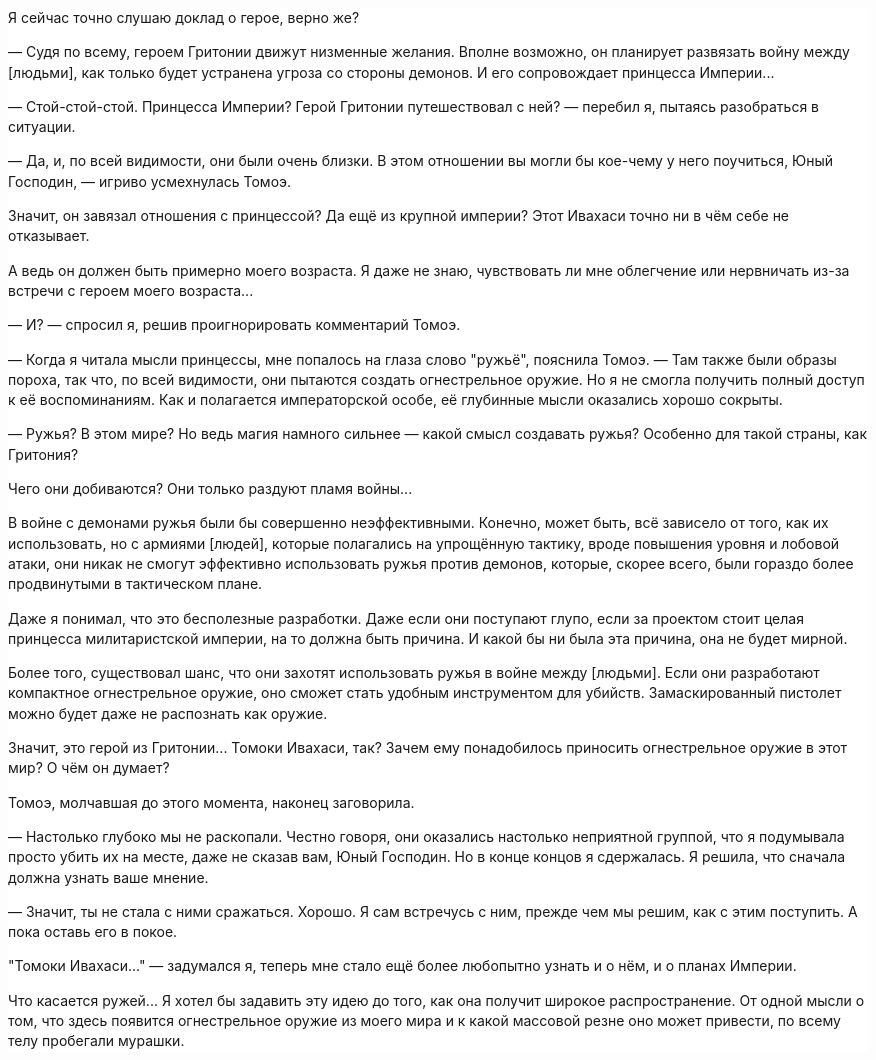 Я сейчас точно слушаю доклад о герое, верно же?

— Судя по всему, героем Гритонии движут низменные желания. Вполне возможно, он планирует развязать войну между [людьми], как только будет устранена угроза со стороны демонов. И его сопровождает принцесса Империи...

— Стой-стой-стой. Принцесса Империи? Герой Гритонии путешествовал с ней? — перебил я, пытаясь разобраться в ситуации.

— Да, и, по всей видимости, они были очень близки. В этом отношении вы могли бы кое-чему у него поучиться, Юный Господин, — игриво усмехнулась Томоэ.

Значит, он завязал отношения с принцессой? Да ещё из крупной империи? Этот Ивахаси точно ни в чём себе не отказывает.

А ведь он должен быть примерно моего возраста. Я даже не знаю, чувствовать ли мне облегчение или нервничать из-за встречи с героем моего возраста...

— И? — спросил я, решив проигнорировать комментарий Томоэ.

— Когда я читала мысли принцессы, мне попалось на глаза слово "ружьё", пояснила Томоэ. — Там также были образы пороха, так что, по всей видимости, они пытаются создать огнестрельное оружие. Но я не смогла получить полный доступ к её воспоминаниям. Как и полагается императорской особе, её глубинные мысли оказались хорошо сокрыты.

— Ружья? В этом мире? Но ведь магия намного сильнее — какой смысл создавать ружья? Особенно для такой страны, как Гритония?

Чего они добиваются? Они только раздуют пламя войны...

В войне с демонами ружья были бы совершенно неэффективными. Конечно, может быть, всё зависело от того, как их использовать, но с армиями [людей], которые полагались на упрощённую тактику, вроде повышения уровня и лобовой атаки, они никак не смогут эффективно использовать ружья против демонов, которые, скорее всего, были гораздо более продвинутыми в тактическом плане.

Даже я понимал, что это бесполезные разработки. Даже если они поступают глупо, если за проектом стоит целая принцесса милитаристской империи, на то должна быть причина. И какой бы ни была эта причина, она не будет мирной.

Более того, существовал шанс, что они захотят использовать ружья в войне между [людьми]. Если они разработают компактное огнестрельное оружие, оно сможет стать удобным инструментом для убийств. Замаскированный пистолет можно будет даже не распознать как оружие.

Значит, это герой из Гритонии... Томоки Ивахаси, так? Зачем ему понадобилось приносить огнестрельное оружие в этот мир? О чём он думает?

Томоэ, молчавшая до этого момента, наконец заговорила.

— Настолько глубоко мы не раскопали. Честно говоря, они оказались настолько неприятной группой, что я подумывала просто убить их на месте, даже не сказав вам, Юный Господин. Но в конце концов я сдержалась. Я решила, что сначала должна узнать ваше мнение.

— Значит, ты не стала с ними сражаться. Хорошо. Я сам встречусь с ним, прежде чем мы решим, как с этим поступить. А пока оставь его в покое.

"Томоки Ивахаси..." — задумался я, теперь мне стало ещё более любопытно узнать и о нём, и о планах Империи.

Что касается ружей... Я хотел бы задавить эту идею до того, как она получит широкое распространение. От одной мысли о том, что здесь появится огнестрельное оружие из моего мира и к какой массовой резне оно может привести, по всему телу пробегали мурашки.
